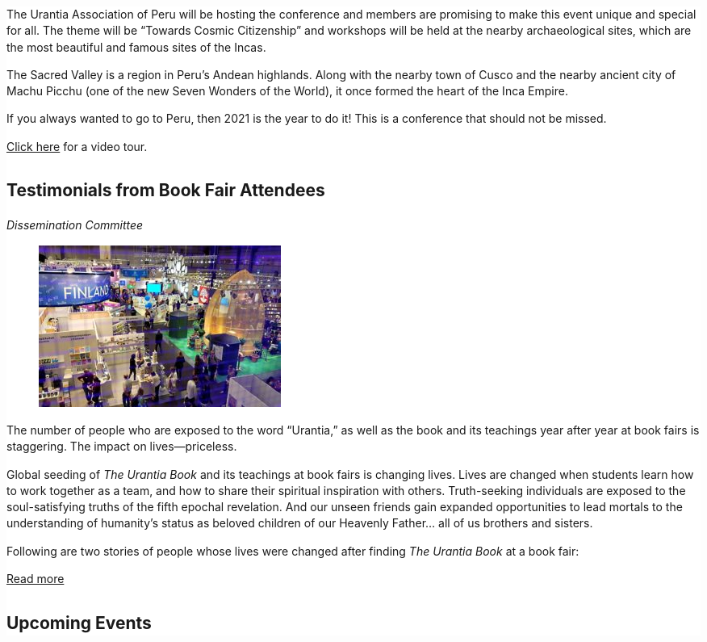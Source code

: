 The Urantia Association of Peru will be hosting the conference and members are promising to make this event unique and special for all. The theme will be “Towards Cosmic Citizenship” and workshops will be held at the nearby archaeological sites, which are the most beautiful and famous sites of the Incas.

The Sacred Valley is a region in Peru’s Andean highlands. Along with the nearby town of Cusco and the nearby ancient city of Machu Picchu (one of the new Seven Wonders of the World), it once formed the heart of the Inca Empire.

If you always wanted to go to Peru, then 2021 is the year to do it! This is a conference that should not be missed.

[Click here](https://www.youtube.com/watch?v=FCs6JRW3R1g&list=PLQYC6XW8Ev1cPJ3zR3UYAdLK1xW1SNuDj) for a video tour.
<br style="clear:both;"/>


## Testimonials from Book Fair Attendees

_Dissemination Committee_

<figure id="Figure_13" class="image urantiapedia image-style-align-left">
<img src="../../../image/article/IUA_Tidings/Gothemburg-Book-Fair1-1-300x200.jpg">
</figure>

The number of people who are exposed to the word “Urantia,” as well as the book and its teachings year after year at book fairs is staggering. The impact on lives—priceless.

Global seeding of _The Urantia Book_ and its teachings at book fairs is changing lives. Lives are changed when students learn how to work together as a team, and how to share their spiritual inspiration with others. Truth-seeking individuals are exposed to the soul-satisfying truths of the fifth epochal revelation. And our unseen friends gain expanded opportunities to lead mortals to the understanding of humanity’s status as beloved children of our Heavenly Father… all of us brothers and sisters.

Following are two stories of people whose lives were changed after finding _The Urantia Book_ at a book fair:

[Read more](/en/article/IUA_Tidings/IUA_2018_testimonials_book_fair_attendees)
<br style="clear:both;"/>


## Upcoming Events
